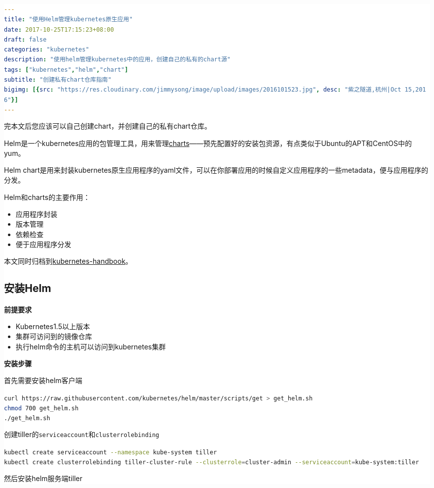 ```yaml
---
title: "使用Helm管理kubernetes原生应用"
date: 2017-10-25T17:15:23+08:00
draft: false
categories: "kubernetes"
description: "使用helm管理kubernetes中的应用，创建自己的私有的chart源"
tags: ["kubernetes","helm","chart"]
subtitle: "创建私有chart仓库指南"
bigimg: [{src: "https://res.cloudinary.com/jimmysong/image/upload/images/2016101523.jpg", desc: "紫之隧道,杭州|Oct 15,2016"}]
---
```


完本文后您应该可以自己创建chart，并创建自己的私有chart仓库。

Helm是一个kubernetes应用的包管理工具，用来管理[charts](https://github.com/kubernetes/charts)——预先配置好的安装包资源，有点类似于Ubuntu的APT和CentOS中的yum。

Helm chart是用来封装kubernetes原生应用程序的yaml文件，可以在你部署应用的时候自定义应用程序的一些metadata，便与应用程序的分发。

Helm和charts的主要作用：

- 应用程序封装
- 版本管理
- 依赖检查
- 便于应用程序分发

本文同时归档到[kubernetes-handbook](https://jimmysong.io/kubernetes-handbook)。

## 安装Helm

**前提要求**

- Kubernetes1.5以上版本
- 集群可访问到的镜像仓库
- 执行helm命令的主机可以访问到kubernetes集群

**安装步骤**

首先需要安装helm客户端

```bash
curl https://raw.githubusercontent.com/kubernetes/helm/master/scripts/get > get_helm.sh
chmod 700 get_helm.sh
./get_helm.sh
```

创建tiller的`serviceaccount`和`clusterrolebinding`

```bash
kubectl create serviceaccount --namespace kube-system tiller
kubectl create clusterrolebinding tiller-cluster-rule --clusterrole=cluster-admin --serviceaccount=kube-system:tiller
```

然后安装helm服务端tiller
